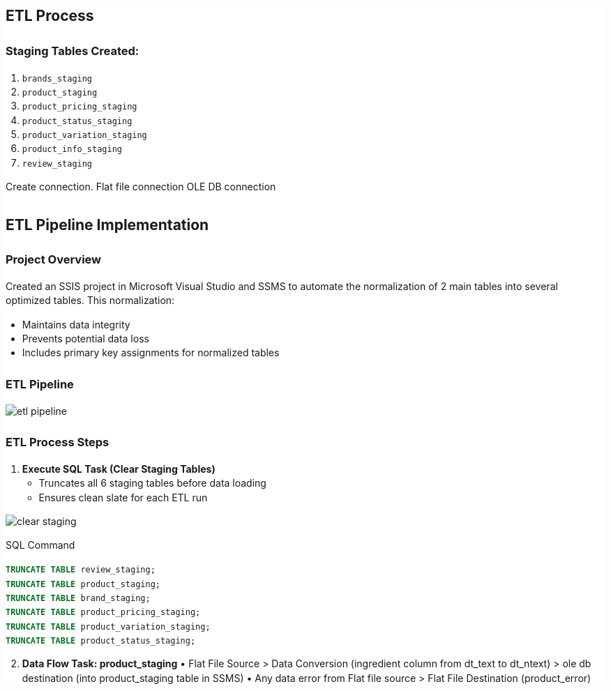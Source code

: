 
## ETL Process

### Staging Tables Created:
1. `brands_staging`
2. `product_staging`
3. `product_pricing_staging`
4. `product_status_staging`
5. `product_variation_staging`
6. `product_info_staging`
7. `review_staging`





Create connection.
Flat file connection
OLE DB connection









## ETL Pipeline Implementation

### Project Overview
Created an SSIS project in Microsoft Visual Studio and SSMS to automate the normalization of 2 main tables into several optimized tables. This normalization:
- Maintains data integrity
- Prevents potential data loss
- Includes primary key assignments for normalized tables
 
### ETL Pipeline

![etl pipeline](https://github.com/user-attachments/assets/860131ed-3b90-440b-9864-0110eef82135)



### ETL Process Steps

1. **Execute SQL Task (Clear Staging Tables)**
   - Truncates all 6 staging tables before data loading
   - Ensures clean slate for each ETL run

![clear staging](https://github.com/user-attachments/assets/bba7cc89-1693-43d3-8c72-322fb0c15679)

SQL Command

``` sql
TRUNCATE TABLE review_staging;
TRUNCATE TABLE product_staging;
TRUNCATE TABLE brand_staging;
TRUNCATE TABLE product_pricing_staging;
TRUNCATE TABLE product_variation_staging;
TRUNCATE TABLE product_status_staging;

```
2. **Data Flow Task: product_staging**
•	Flat File Source > Data Conversion (ingredient column from dt_text to dt_ntext) > ole db destination (into product_staging table in SSMS)
•	Any data error from Flat file source > Flat File Destination (product_error)
 